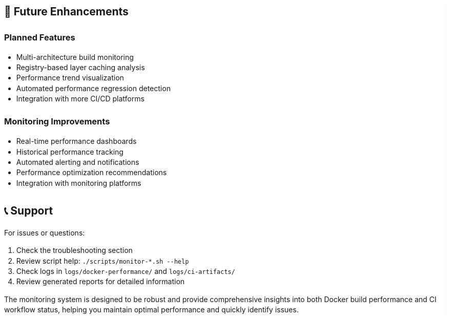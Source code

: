 ## 🔄 Future Enhancements

### Planned Features
- Multi-architecture build monitoring
- Registry-based layer caching analysis
- Performance trend visualization
- Automated performance regression detection
- Integration with more CI/CD platforms

### Monitoring Improvements
- Real-time performance dashboards
- Historical performance tracking
- Automated alerting and notifications
- Performance optimization recommendations
- Integration with monitoring platforms

## 📞 Support

For issues or questions:
1. Check the troubleshooting section
2. Review script help: `./scripts/monitor-*.sh --help`
3. Check logs in `logs/docker-performance/` and `logs/ci-artifacts/`
4. Review generated reports for detailed information

The monitoring system is designed to be robust and provide comprehensive insights into both Docker build performance and CI workflow status, helping you maintain optimal performance and quickly identify issues.
